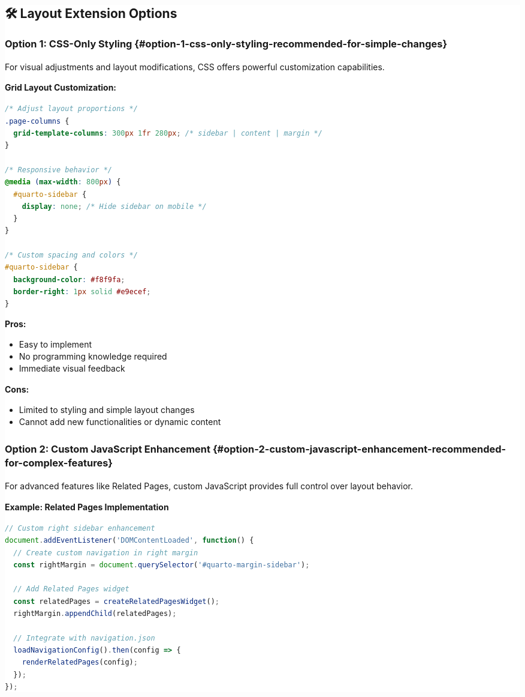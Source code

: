 
## 🛠️ **Layout Extension Options**

### Option 1: CSS-Only Styling {#option-1-css-only-styling-recommended-for-simple-changes}

For visual adjustments and layout modifications, CSS offers powerful customization capabilities.

**Grid Layout Customization:**
```css
/* Adjust layout proportions */
.page-columns {
  grid-template-columns: 300px 1fr 280px; /* sidebar | content | margin */
}

/* Responsive behavior */
@media (max-width: 800px) {
  #quarto-sidebar {
    display: none; /* Hide sidebar on mobile */
  }
}

/* Custom spacing and colors */
#quarto-sidebar {
  background-color: #f8f9fa;
  border-right: 1px solid #e9ecef;
}
```

**Pros:**
- Easy to implement
- No programming knowledge required
- Immediate visual feedback

**Cons:**
- Limited to styling and simple layout changes
- Cannot add new functionalities or dynamic content

### Option 2: Custom JavaScript Enhancement {#option-2-custom-javascript-enhancement-recommended-for-complex-features}

For advanced features like Related Pages, custom JavaScript provides full control over layout behavior.

**Example: Related Pages Implementation**
```javascript
// Custom right sidebar enhancement
document.addEventListener('DOMContentLoaded', function() {
  // Create custom navigation in right margin
  const rightMargin = document.querySelector('#quarto-margin-sidebar');
  
  // Add Related Pages widget
  const relatedPages = createRelatedPagesWidget();
  rightMargin.appendChild(relatedPages);
  
  // Integrate with navigation.json
  loadNavigationConfig().then(config => {
    renderRelatedPages(config);
  });
});
```
